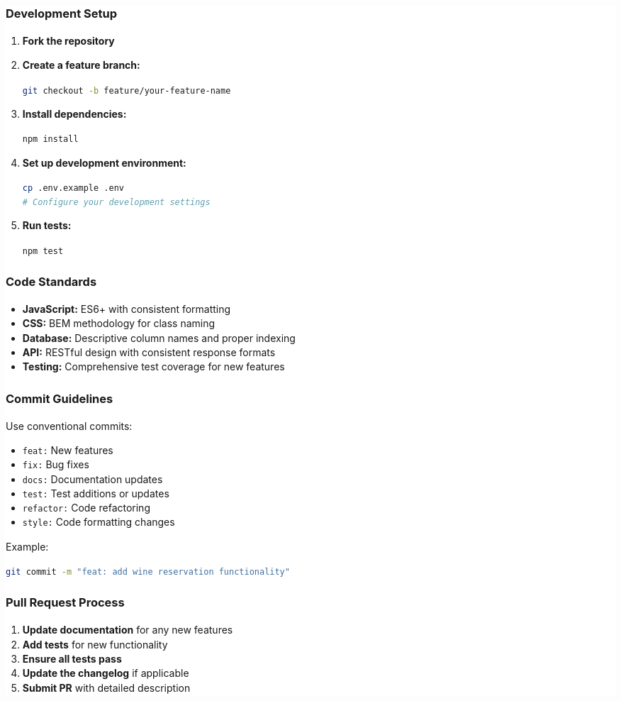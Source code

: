 ### Development Setup

1. **Fork the repository**
2. **Create a feature branch:**

   ```bash
   git checkout -b feature/your-feature-name
   ```

3. **Install dependencies:**

   ```bash
   npm install
   ```

4. **Set up development environment:**

   ```bash
   cp .env.example .env
   # Configure your development settings
   ```

5. **Run tests:**

   ```bash
   npm test
   ```

### Code Standards

- **JavaScript:** ES6+ with consistent formatting
- **CSS:** BEM methodology for class naming
- **Database:** Descriptive column names and proper indexing
- **API:** RESTful design with consistent response formats
- **Testing:** Comprehensive test coverage for new features

### Commit Guidelines

Use conventional commits:

- `feat:` New features
- `fix:` Bug fixes  
- `docs:` Documentation updates
- `test:` Test additions or updates
- `refactor:` Code refactoring
- `style:` Code formatting changes

Example:

```bash
git commit -m "feat: add wine reservation functionality"
```

### Pull Request Process

1. **Update documentation** for any new features
2. **Add tests** for new functionality
3. **Ensure all tests pass**
4. **Update the changelog** if applicable
5. **Submit PR** with detailed description

